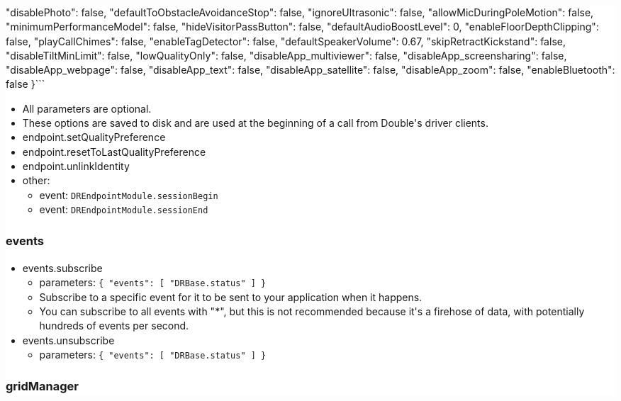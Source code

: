   "disablePhoto": false,
  "defaultToObstacleAvoidanceStop": false,
  "ignoreUltrasonic": false,
  "allowMicDuringPoleMotion": false,
  "minimumPerformanceModel": false,
  "hideVisitorPassButton": false,
  "defaultAudioBoostLevel": 0,
  "enableFloorDepthClipping": false,
  "playCallChimes": false,
  "enableTagDetector": false,
  "defaultSpeakerVolume": 0.67,
  "skipRetractKickstand": false,
  "disableTiltMinLimit": false,
  "lowQualityOnly": false,
  "disableApp_multiviewer": false,
  "disableApp_screensharing": false,
  "disableApp_webpage": false,
  "disableApp_text": false,
  "disableApp_satellite": false,
  "disableApp_zoom": false,
  "enableBluetooth": false
}```
  - All parameters are optional.
  - These options are saved to disk and are used at the beginning of a call from Double's driver clients.
- endpoint.setQualityPreference
- endpoint.resetToLastQualityPreference
- endpoint.unlinkIdentity
- other:
  - event: `DREndpointModule.sessionBegin`
  - event: `DREndpointModule.sessionEnd`

### events
- events.subscribe
  - parameters: ```{
  "events": [
    "DRBase.status"
  ]
}```
  - Subscribe to a specific event for it to be sent to your application when it happens.
  - You can subscribe to all events with "*", but this is not recommended because it's a firehose of data, with potentially hundreds of events per second.
- events.unsubscribe
  - parameters: ```{
  "events": [
    "DRBase.status"
  ]
}```

### gridManager
